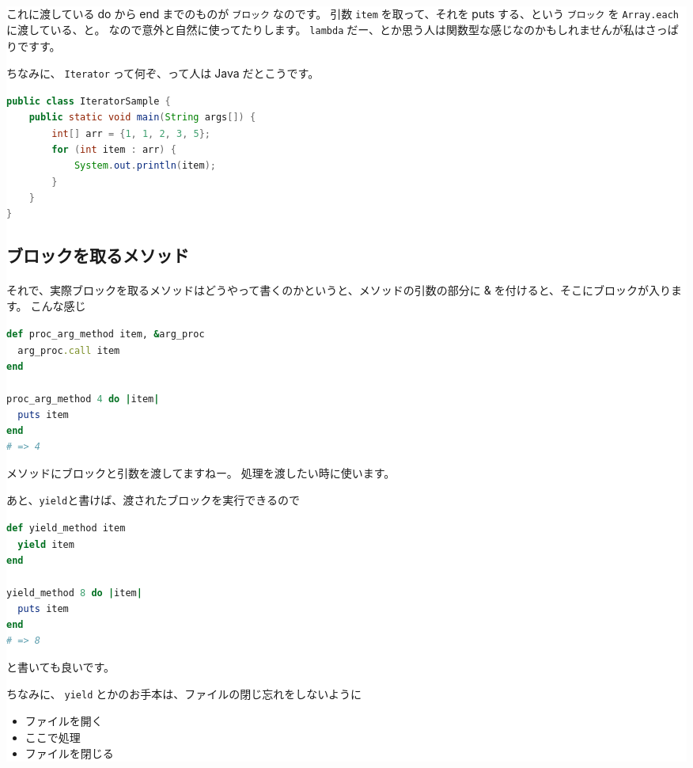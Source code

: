 これに渡している do から end までのものが `ブロック` なのです。
引数 `item` を取って、それを puts する、という `ブロック` を `Array.each` に渡している、と。
なので意外と自然に使ってたりします。 `lambda` だー、とか思う人は関数型な感じなのかもしれませんが私はさっぱりですす。

ちなみに、 `Iterator` って何ぞ、って人は Java だとこうです。

``` Java:IteratorSample.java
public class IteratorSample {
    public static void main(String args[]) {
        int[] arr = {1, 1, 2, 3, 5};
        for (int item : arr) {
            System.out.println(item);
        }
    }
}
```


## ブロックを取るメソッド
それで、実際ブロックを取るメソッドはどうやって書くのかというと、メソッドの引数の部分に & を付けると、そこにブロックが入ります。
こんな感じ

``` Ruby:proc_method.rb
def proc_arg_method item, &arg_proc
  arg_proc.call item
end

proc_arg_method 4 do |item|
  puts item
end
# => 4
```

メソッドにブロックと引数を渡してますねー。
処理を渡したい時に使います。

あと、`yield`と書けば、渡されたブロックを実行できるので

``` Ruby:yield_method.rb
def yield_method item
  yield item
end

yield_method 8 do |item|
  puts item
end
# => 8
```
と書いても良いです。

ちなみに、 `yield` とかのお手本は、ファイルの閉じ忘れをしないように

* ファイルを開く
* ここで処理
* ファイルを閉じる
